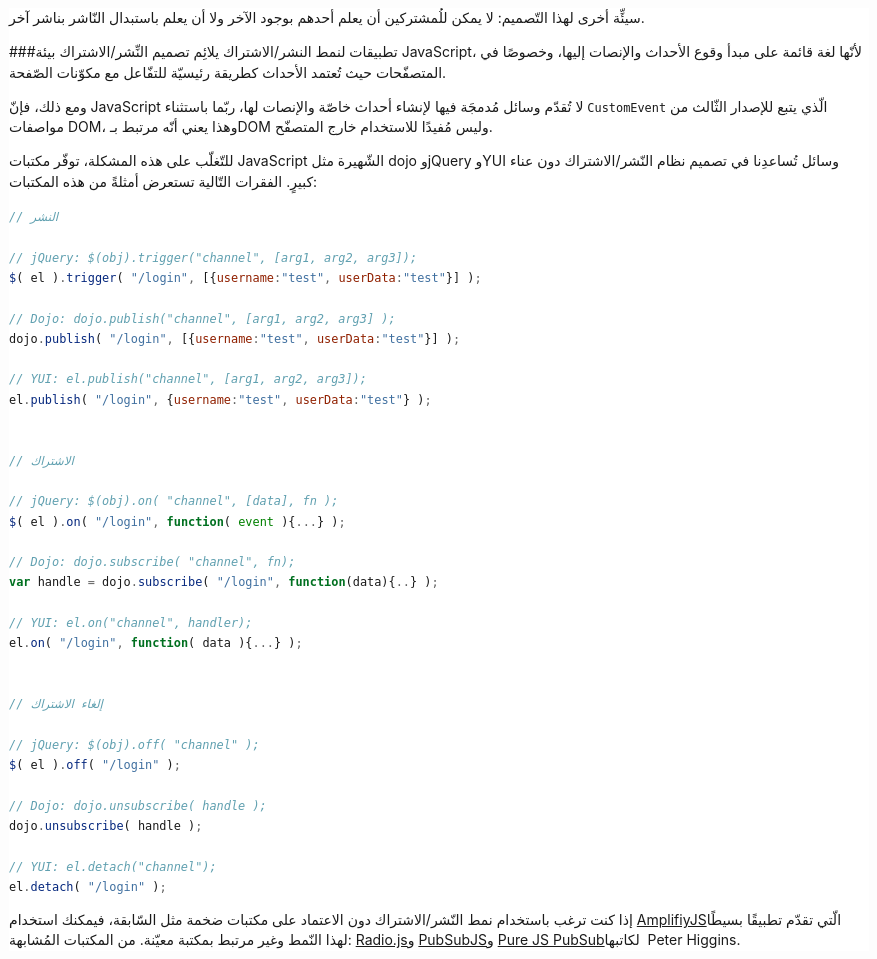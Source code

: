 سيئِّة أخرى لهذا التّصميم: لا يمكن للُمشتركين أن يعلم أحدهم بوجود الآخر ولا أن يعلم باستبدال النّاشر بناشر آخر.

###تطبيقات لنمط النشر/الاشتراك
يلائِم تصميم النِّشر/الاشتراك بيئة JavaScript، لأنّها لغة قائمة على مبدأ وقوع الأحداث والإنصات إليها، وخصوصًا في المتصفّحات حيث تُعتمد الأحداث كطريقة رئيسيّة للتفّاعل مع مكوّنات الصّفحة.

ومع ذلك، فإنّ JavaScript لا تُقدّم وسائل مُدمجَة فيها لإنشاء أحداث خاصّة والإنصات لها، ربّما باستثناء `CustomEvent` الّذي يتبع للإصدار الثّالث من مواصفات DOM، وهذا يعني أنّه مرتبط بـDOM وليس مُفيدًا للاستخدام خارج المتصفّح.

للتّغلّب على هذه المشكلة، توفّر مكتبات JavaScript الشّهيرة مثل dojo وjQuery وYUI وسائل تُساعدِنا في تصميم نظام النّشر/الاشتراك دون عناء كبيرٍ. الفقرات التّالية تستعرض أمثلةً من هذه المكتبات:

```javascript
// النشر
 
// jQuery: $(obj).trigger("channel", [arg1, arg2, arg3]);
$( el ).trigger( "/login", [{username:"test", userData:"test"}] );
 
// Dojo: dojo.publish("channel", [arg1, arg2, arg3] );
dojo.publish( "/login", [{username:"test", userData:"test"}] );
 
// YUI: el.publish("channel", [arg1, arg2, arg3]);
el.publish( "/login", {username:"test", userData:"test"} );
 
 
// الاشتراك
 
// jQuery: $(obj).on( "channel", [data], fn );
$( el ).on( "/login", function( event ){...} );
 
// Dojo: dojo.subscribe( "channel", fn);
var handle = dojo.subscribe( "/login", function(data){..} );
 
// YUI: el.on("channel", handler);
el.on( "/login", function( data ){...} );
 
 
// إلغاء الاشتراك
 
// jQuery: $(obj).off( "channel" );
$( el ).off( "/login" );
 
// Dojo: dojo.unsubscribe( handle );
dojo.unsubscribe( handle );
 
// YUI: el.detach("channel");
el.detach( "/login" );
```
إذا كنت ترغب باستخدام نمط النّشر/الاشتراك دون الاعتماد على مكتبات ضخمة مثل السّابقة، فيمكنك استخدام [AmplifiyJS‏](http://amplifyjs.com) الّتي تقدّم تطبيقًا بسيطًا لهذا النّمط وغير مرتبط بمكتبة معيّنة. من المكتبات المُشابهة: [Radio.js‏](http://radio.uxder.com/) و[PubSubJS‏](https://github.com/mroderick/PubSubJS) و[Pure JS PubSub‏](https://github.com/phiggins42/bloody-jquery-plugins/blob/55e41df9bf08f42378bb08b93efcb28555b61aeb/pubsub.js) لكاتبها Peter Higgins.
